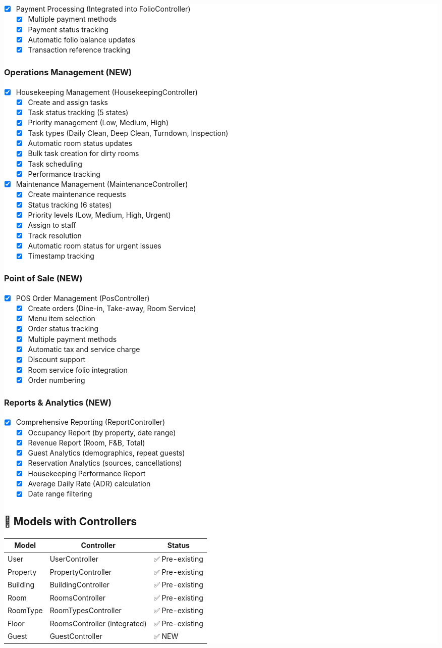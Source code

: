 - [x] Payment Processing (Integrated into FolioController)
  - [x] Multiple payment methods
  - [x] Payment status tracking
  - [x] Automatic folio balance updates
  - [x] Transaction reference tracking

### Operations Management (NEW)
- [x] Housekeeping Management (HousekeepingController)
  - [x] Create and assign tasks
  - [x] Task status tracking (5 states)
  - [x] Priority management (Low, Medium, High)
  - [x] Task types (Daily Clean, Deep Clean, Turndown, Inspection)
  - [x] Automatic room status updates
  - [x] Bulk task creation for dirty rooms
  - [x] Task scheduling
  - [x] Performance tracking

- [x] Maintenance Management (MaintenanceController)
  - [x] Create maintenance requests
  - [x] Status tracking (6 states)
  - [x] Priority levels (Low, Medium, High, Urgent)
  - [x] Assign to staff
  - [x] Track resolution
  - [x] Automatic room status for urgent issues
  - [x] Timestamp tracking

### Point of Sale (NEW)
- [x] POS Order Management (PosController)
  - [x] Create orders (Dine-in, Take-away, Room Service)
  - [x] Menu item selection
  - [x] Order status tracking
  - [x] Multiple payment methods
  - [x] Automatic tax and service charge
  - [x] Discount support
  - [x] Room service folio integration
  - [x] Order numbering

### Reports & Analytics (NEW)
- [x] Comprehensive Reporting (ReportController)
  - [x] Occupancy Report (by property, date range)
  - [x] Revenue Report (Room, F&B, Total)
  - [x] Guest Analytics (demographics, repeat guests)
  - [x] Reservation Analytics (sources, cancellations)
  - [x] Housekeeping Performance Report
  - [x] Average Daily Rate (ADR) calculation
  - [x] Date range filtering

## 🔄 Models with Controllers

| Model | Controller | Status |
|-------|-----------|--------|
| User | UserController | ✅ Pre-existing |
| Property | PropertyController | ✅ Pre-existing |
| Building | BuildingController | ✅ Pre-existing |
| Room | RoomsController | ✅ Pre-existing |
| RoomType | RoomTypesController | ✅ Pre-existing |
| Floor | RoomsController (integrated) | ✅ Pre-existing |
| Guest | GuestController | ✅ NEW |